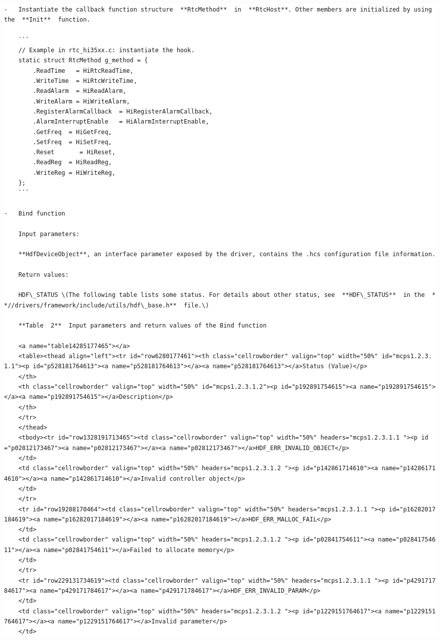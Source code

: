     -   Instantiate the callback function structure  **RtcMethod**  in  **RtcHost**. Other members are initialized by using the  **Init**  function.

        ```
        // Example in rtc_hi35xx.c: instantiate the hook.
        static struct RtcMethod g_method = {
            .ReadTime   = HiRtcReadTime,
            .WriteTime  = HiRtcWriteTime,
            .ReadAlarm  = HiReadAlarm,
            .WriteAlarm = HiWriteAlarm,
            .RegisterAlarmCallback  = HiRegisterAlarmCallback,
            .AlarmInterruptEnable   = HiAlarmInterruptEnable,
            .GetFreq  = HiGetFreq,
            .SetFreq  = HiSetFreq,
            .Reset       = HiReset,
            .ReadReg  = HiReadReg,
            .WriteReg = HiWriteReg,
        };
        ```

    -   Bind function

        Input parameters:

        **HdfDeviceObject**, an interface parameter exposed by the driver, contains the .hcs configuration file information.

        Return values:

        HDF\_STATUS \(The following table lists some status. For details about other status, see  **HDF\_STATUS**  in the  **//drivers/framework/include/utils/hdf\_base.h**  file.\)

        **Table  2**  Input parameters and return values of the Bind function

        <a name="table14285177465"></a>
        <table><thead align="left"><tr id="row6280177461"><th class="cellrowborder" valign="top" width="50%" id="mcps1.2.3.1.1"><p id="p528181764613"><a name="p528181764613"></a><a name="p528181764613"></a>Status (Value)</p>
        </th>
        <th class="cellrowborder" valign="top" width="50%" id="mcps1.2.3.1.2"><p id="p192891754615"><a name="p192891754615"></a><a name="p192891754615"></a>Description</p>
        </th>
        </tr>
        </thead>
        <tbody><tr id="row1328191713465"><td class="cellrowborder" valign="top" width="50%" headers="mcps1.2.3.1.1 "><p id="p02812173467"><a name="p02812173467"></a><a name="p02812173467"></a>HDF_ERR_INVALID_OBJECT</p>
        </td>
        <td class="cellrowborder" valign="top" width="50%" headers="mcps1.2.3.1.2 "><p id="p142861714610"><a name="p142861714610"></a><a name="p142861714610"></a>Invalid controller object</p>
        </td>
        </tr>
        <tr id="row19288170464"><td class="cellrowborder" valign="top" width="50%" headers="mcps1.2.3.1.1 "><p id="p16282017184619"><a name="p16282017184619"></a><a name="p16282017184619"></a>HDF_ERR_MALLOC_FAIL</p>
        </td>
        <td class="cellrowborder" valign="top" width="50%" headers="mcps1.2.3.1.2 "><p id="p02841754611"><a name="p02841754611"></a><a name="p02841754611"></a>Failed to allocate memory</p>
        </td>
        </tr>
        <tr id="row229131734619"><td class="cellrowborder" valign="top" width="50%" headers="mcps1.2.3.1.1 "><p id="p429171784617"><a name="p429171784617"></a><a name="p429171784617"></a>HDF_ERR_INVALID_PARAM</p>
        </td>
        <td class="cellrowborder" valign="top" width="50%" headers="mcps1.2.3.1.2 "><p id="p1229151764617"><a name="p1229151764617"></a><a name="p1229151764617"></a>Invalid parameter</p>
        </td>